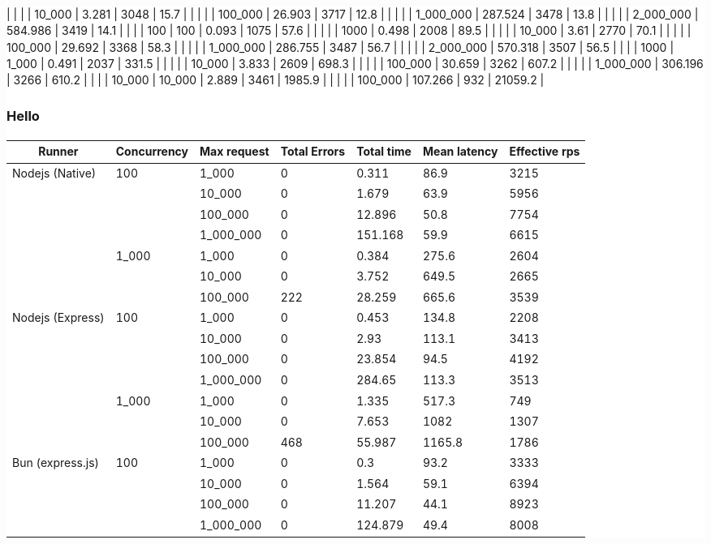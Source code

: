 |           |          |        | 10_000    | 3.281          | 3048               | 15.7              |
|           |          |        | 100_000   | 26.903         | 3717               | 12.8              |
|           |          |        | 1_000_000 | 287.524        | 3478               | 13.8              |
|           |          |        | 2_000_000 | 584.986        | 3419               | 14.1              |
|           |          | 100    | 100       | 0.093          | 1075               | 57.6              |
|           |          |        | 1000      | 0.498          | 2008               | 89.5              |
|           |          |        | 10_000    | 3.61           | 2770               | 70.1              |
|           |          |        | 100_000   | 29.692         | 3368               | 58.3              |
|           |          |        | 1_000_000 | 286.755        | 3487               | 56.7              |
|           |          |        | 2_000_000 | 570.318        | 3507               | 56.5              |
|           |          | 1000   | 1_000     | 0.491          | 2037               | 331.5             |
|           |          |        | 10_000    | 3.833          | 2609               | 698.3             |
|           |          |        | 100_000   | 30.659         | 3262               | 607.2             |
|           |          |        | 1_000_000 | 306.196        | 3266               | 610.2             |
|           |          | 10_000 | 10_000    | 2.889          | 3461               | 1985.9            |
|           |          |        | 100_000   | 107.266        | 932                | 21059.2           |

### Hello

| Runner           | Concurrency | Max request | Total Errors | Total time | Mean latency | Effective rps |
| ---------------- | ----------- | ----------- | ------------ | ---------- | ------------ | ------------- |
| Nodejs (Native)  | 100         | 1_000       | 0            | 0.311      | 86.9         | 3215          |
|                  |             | 10_000      | 0            | 1.679      | 63.9         | 5956          |
|                  |             | 100_000     | 0            | 12.896     | 50.8         | 7754          |
|                  |             | 1_000_000   | 0            | 151.168    | 59.9         | 6615          |
|                  | 1_000       | 1_000       | 0            | 0.384      | 275.6        | 2604          |
|                  |             | 10_000      | 0            | 3.752      | 649.5        | 2665          |
|                  |             | 100_000     | 222          | 28.259     | 665.6        | 3539          |
| Nodejs (Express) | 100         | 1_000       | 0            | 0.453      | 134.8        | 2208          |
|                  |             | 10_000      | 0            | 2.93       | 113.1        | 3413          |
|                  |             | 100_000     | 0            | 23.854     | 94.5         | 4192          |
|                  |             | 1_000_000   | 0            | 284.65     | 113.3        | 3513          |
|                  | 1_000       | 1_000       | 0            | 1.335      | 517.3        | 749           |
|                  |             | 10_000      | 0            | 7.653      | 1082         | 1307          |
|                  |             | 100_000     | 468          | 55.987     | 1165.8       | 1786          |
| Bun (express.js) | 100         | 1_000       | 0            | 0.3        | 93.2         | 3333          |
|                  |             | 10_000      | 0            | 1.564      | 59.1         | 6394          |
|                  |             | 100_000     | 0            | 11.207     | 44.1         | 8923          |
|                  |             | 1_000_000   | 0            | 124.879    | 49.4         | 8008          |